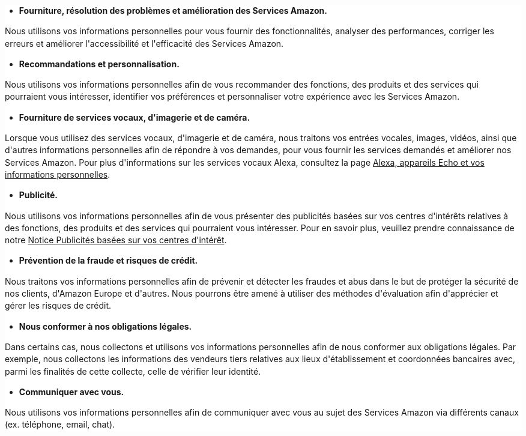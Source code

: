   

  

*    **Fourniture, résolution des problèmes et amélioration des Services Amazon.**

Nous utilisons vos informations personnelles pour vous fournir des fonctionnalités, analyser des performances, corriger les erreurs et améliorer l'accessibilité et l'efficacité des Services Amazon.

  

  

*    **Recommandations et personnalisation.**

Nous utilisons vos informations personnelles afin de vous recommander des fonctions, des produits et des services qui pourraient vous intéresser, identifier vos préférences et personnaliser votre expérience avec les Services Amazon.

  

  

*    **Fourniture de services vocaux, d'imagerie et de caméra.**

Lorsque vous utilisez des services vocaux, d'imagerie et de caméra, nous traitons vos entrées vocales, images, vidéos, ainsi que d'autres informations personnelles afin de répondre à vos demandes, pour vous fournir les services demandés et améliorer nos Services Amazon. Pour plus d'informations sur les services vocaux Alexa, consultez la page [Alexa, appareils Echo et vos informations personnelles](https://www.amazon.fr/gp/help/customer/display.html/?nodeId=GA7E98TJFEJLYSFR).

  

  

*    **Publicité.**

Nous utilisons vos informations personnelles afin de vous présenter des publicités basées sur vos centres d'intérêts relatives à des fonctions, des produits et des services qui pourraient vous intéresser. Pour en savoir plus, veuillez prendre connaissance de notre [Notice Publicités basées sur vos centres d'intérêt](https://www.amazon.fr/gp/help/customer/display.html?nodeId=201909150).

  

  

*   **Prévention de la fraude et risques de crédit.**

Nous traitons vos informations personnelles afin de prévenir et détecter les fraudes et abus dans le but de protéger la sécurité de nos clients, d'Amazon Europe et d'autres. Nous pourrons être amené à utiliser des méthodes d'évaluation afin d'apprécier et gérer les risques de crédit.

  

  

*   **Nous conformer à nos obligations légales.**

Dans certains cas, nous collectons et utilisons vos informations personnelles afin de nous conformer aux obligations légales. Par exemple, nous collectons les informations des vendeurs tiers relatives aux lieux d'établissement et coordonnées bancaires avec, parmi les finalités de cette collecte, celle de vérifier leur identité.

  

  

*   **Communiquer avec vous.**

Nous utilisons vos informations personnelles afin de communiquer avec vous au sujet des Services Amazon via différents canaux (ex. téléphone, email, chat).
